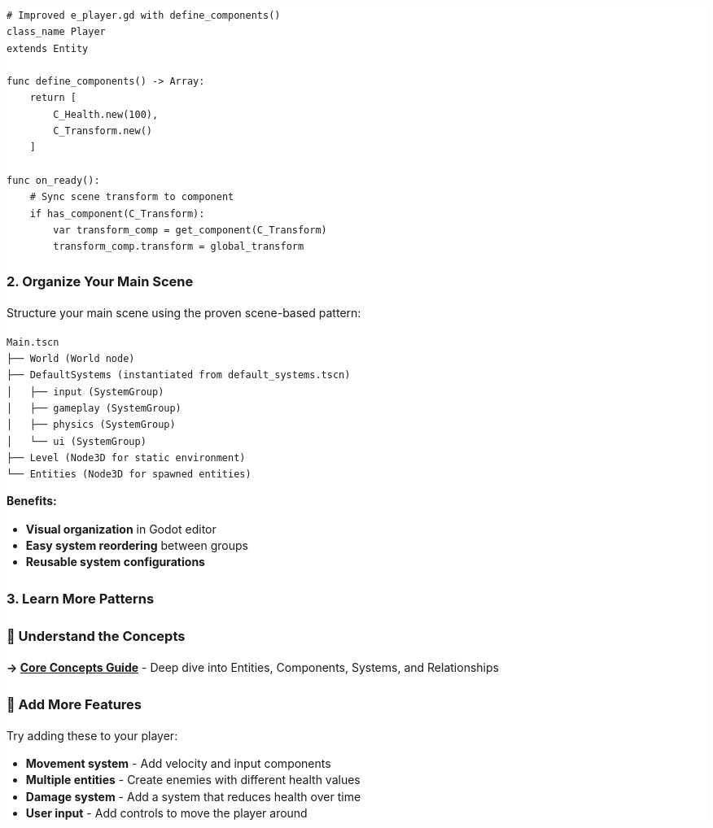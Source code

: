 ```gdscript
# Improved e_player.gd with define_components()
class_name Player
extends Entity

func define_components() -> Array:
    return [
        C_Health.new(100),
        C_Transform.new()
    ]

func on_ready():
    # Sync scene transform to component
    if has_component(C_Transform):
        var transform_comp = get_component(C_Transform)
        transform_comp.transform = global_transform
```

### 2. Organize Your Main Scene

Structure your main scene using the proven scene-based pattern:

```
Main.tscn
├── World (World node)
├── DefaultSystems (instantiated from default_systems.tscn)
│   ├── input (SystemGroup)
│   ├── gameplay (SystemGroup) 
│   ├── physics (SystemGroup)
│   └── ui (SystemGroup)
├── Level (Node3D for static environment)
└── Entities (Node3D for spawned entities)
```

**Benefits:**
- **Visual organization** in Godot editor
- **Easy system reordering** between groups  
- **Reusable system configurations**

### 3. Learn More Patterns

### 🧠 Understand the Concepts

**→ [Core Concepts Guide](CORE_CONCEPTS.md)** - Deep dive into Entities, Components, Systems, and Relationships

### 🔧 Add More Features

Try adding these to your player:

- **Movement system** - Add velocity and input components
- **Multiple entities** - Create enemies with different health values
- **Damage system** - Add a system that reduces health over time
- **User input** - Add controls to move the player around
